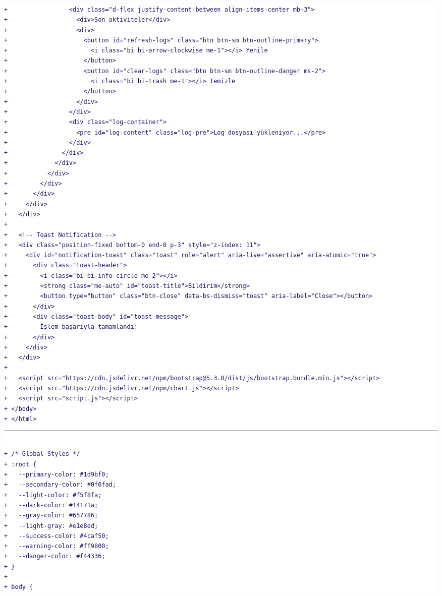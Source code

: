 ```diff
+                 <div class="d-flex justify-content-between align-items-center mb-3">
+                   <div>Son aktiviteler</div>
+                   <div>
+                     <button id="refresh-logs" class="btn btn-sm btn-outline-primary">
+                       <i class="bi bi-arrow-clockwise me-1"></i> Yenile
+                     </button>
+                     <button id="clear-logs" class="btn btn-sm btn-outline-danger ms-2">
+                       <i class="bi bi-trash me-1"></i> Temizle
+                     </button>
+                   </div>
+                 </div>
+                 <div class="log-container">
+                   <pre id="log-content" class="log-pre">Log dosyası yükleniyor...</pre>
+                 </div>
+               </div>
+             </div>
+           </div>
+         </div>
+       </div>
+     </div>
+   </div>
+ 
+   <!-- Toast Notification -->
+   <div class="position-fixed bottom-0 end-0 p-3" style="z-index: 11">
+     <div id="notification-toast" class="toast" role="alert" aria-live="assertive" aria-atomic="true">
+       <div class="toast-header">
+         <i class="bi bi-info-circle me-2"></i>
+         <strong class="me-auto" id="toast-title">Bildirim</strong>
+         <button type="button" class="btn-close" data-bs-dismiss="toast" aria-label="Close"></button>
+       </div>
+       <div class="toast-body" id="toast-message">
+         İşlem başarıyla tamamlandı!
+       </div>
+     </div>
+   </div>
+ 
+   <script src="https://cdn.jsdelivr.net/npm/bootstrap@5.3.0/dist/js/bootstrap.bundle.min.js"></script>
+   <script src="https://cdn.jsdelivr.net/npm/chart.js"></script>
+   <script src="script.js"></script>
+ </body>
+ </html> 
```

---

```diff
- 
+ /* Global Styles */
+ :root {
+   --primary-color: #1d9bf0;
+   --secondary-color: #0f6fad;
+   --light-color: #f5f8fa;
+   --dark-color: #14171a;
+   --gray-color: #657786;
+   --light-gray: #e1e8ed;
+   --success-color: #4caf50;
+   --warning-color: #ff9800;
+   --danger-color: #f44336;
+ }
+ 
+ body {
```